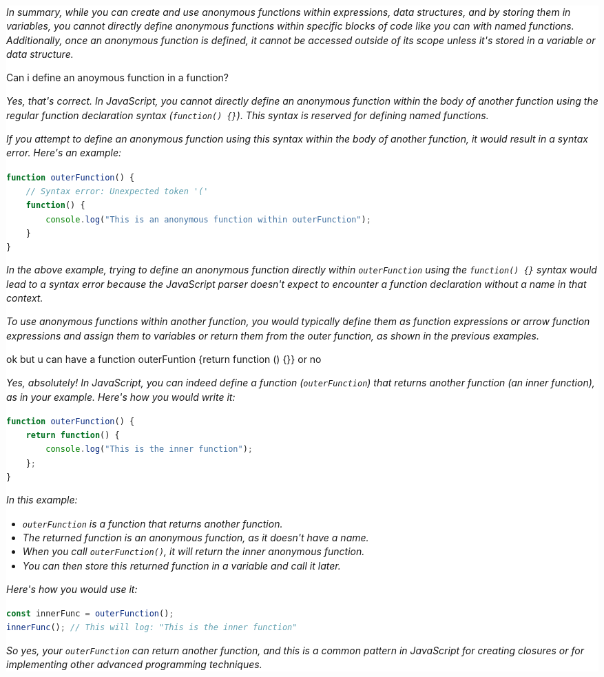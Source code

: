*In summary, while you can create and use anonymous functions within expressions, data structures, and by storing them in variables, you cannot directly define anonymous functions within specific blocks of code like you can with named functions. Additionally, once an anonymous function is defined, it cannot be accessed outside of its scope unless it's stored in a variable or data structure.*

Can i define an anoymous function in a function?

*Yes, that's correct. In JavaScript, you cannot directly define an anonymous function within the body of another function using the regular function declaration syntax (`function() {}`). This syntax is reserved for defining named functions.*

*If you attempt to define an anonymous function using this syntax within the body of another function, it would result in a syntax error. Here's an example:*

```javascript
function outerFunction() {
    // Syntax error: Unexpected token '('
    function() {
        console.log("This is an anonymous function within outerFunction");
    }
}
```

*In the above example, trying to define an anonymous function directly within `outerFunction` using the `function() {}` syntax would lead to a syntax error because the JavaScript parser doesn't expect to encounter a function declaration without a name in that context.*

*To use anonymous functions within another function, you would typically define them as function expressions or arrow function expressions and assign them to variables or return them from the outer function, as shown in the previous examples.*

ok but u can have a function outerFuntion {return function () {}} or no

*Yes, absolutely! In JavaScript, you can indeed define a function (`outerFunction`) that returns another function (an inner function), as in your example. Here's how you would write it:*

```javascript
function outerFunction() {
    return function() {
        console.log("This is the inner function");
    };
}
```

*In this example:*

- *`outerFunction` is a function that returns another function.*
- *The returned function is an anonymous function, as it doesn't have a name.*
- *When you call `outerFunction()`, it will return the inner anonymous function.*
- *You can then store this returned function in a variable and call it later.*

*Here's how you would use it:*

```javascript
const innerFunc = outerFunction();
innerFunc(); // This will log: "This is the inner function"
```

*So yes, your `outerFunction` can return another function, and this is a common pattern in JavaScript for creating closures or for implementing other advanced programming techniques.*
